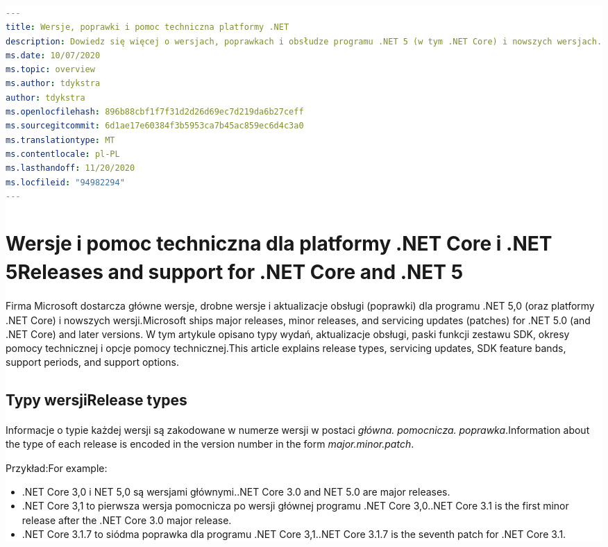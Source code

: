 ```yaml
---
title: Wersje, poprawki i pomoc techniczna platformy .NET
description: Dowiedz się więcej o wersjach, poprawkach i obsłudze programu .NET 5 (w tym .NET Core) i nowszych wersjach.
ms.date: 10/07/2020
ms.topic: overview
ms.author: tdykstra
author: tdykstra
ms.openlocfilehash: 896b88cbf1f7f31d2d26d69ec7d219da6b27ceff
ms.sourcegitcommit: 6d1ae17e60384f3b5953ca7b45ac859ec6d4c3a0
ms.translationtype: MT
ms.contentlocale: pl-PL
ms.lasthandoff: 11/20/2020
ms.locfileid: "94982294"
---
```

# <a name="releases-and-support-for-net-core-and-net-5"></a><span data-ttu-id="3ec1a-103">Wersje i pomoc techniczna dla platformy .NET Core i .NET 5</span><span class="sxs-lookup"><span data-stu-id="3ec1a-103">Releases and support for .NET Core and .NET 5</span></span>

<span data-ttu-id="3ec1a-104">Firma Microsoft dostarcza główne wersje, drobne wersje i aktualizacje obsługi (poprawki) dla programu .NET 5,0 (oraz platformy .NET Core) i nowszych wersji.</span><span class="sxs-lookup"><span data-stu-id="3ec1a-104">Microsoft ships major releases, minor releases, and servicing updates (patches) for .NET 5.0 (and .NET Core) and later versions.</span></span> <span data-ttu-id="3ec1a-105">W tym artykule opisano typy wydań, aktualizacje obsługi, paski funkcji zestawu SDK, okresy pomocy technicznej i opcje pomocy technicznej.</span><span class="sxs-lookup"><span data-stu-id="3ec1a-105">This article explains release types, servicing updates, SDK feature bands, support periods, and support options.</span></span>

## <a name="release-types"></a><span data-ttu-id="3ec1a-106">Typy wersji</span><span class="sxs-lookup"><span data-stu-id="3ec1a-106">Release types</span></span>

<span data-ttu-id="3ec1a-107">Informacje o typie każdej wersji są zakodowane w numerze wersji w postaci *główna. pomocnicza. poprawka*.</span><span class="sxs-lookup"><span data-stu-id="3ec1a-107">Information about the type of each release is encoded in the version number in the form *major.minor.patch*.</span></span>

<span data-ttu-id="3ec1a-108">Przykład:</span><span class="sxs-lookup"><span data-stu-id="3ec1a-108">For example:</span></span>

* <span data-ttu-id="3ec1a-109">.NET Core 3,0 i NET 5,0 są wersjami głównymi.</span><span class="sxs-lookup"><span data-stu-id="3ec1a-109">.NET Core 3.0 and NET 5.0 are major releases.</span></span>
* <span data-ttu-id="3ec1a-110">.NET Core 3,1 to pierwsza wersja pomocnicza po wersji głównej programu .NET Core 3,0.</span><span class="sxs-lookup"><span data-stu-id="3ec1a-110">.NET Core 3.1 is the first minor release after the .NET Core 3.0 major release.</span></span>
* <span data-ttu-id="3ec1a-111">.NET Core 3.1.7 to siódma poprawka dla programu .NET Core 3,1.</span><span class="sxs-lookup"><span data-stu-id="3ec1a-111">.NET Core 3.1.7 is the seventh patch for .NET Core 3.1.</span></span>
